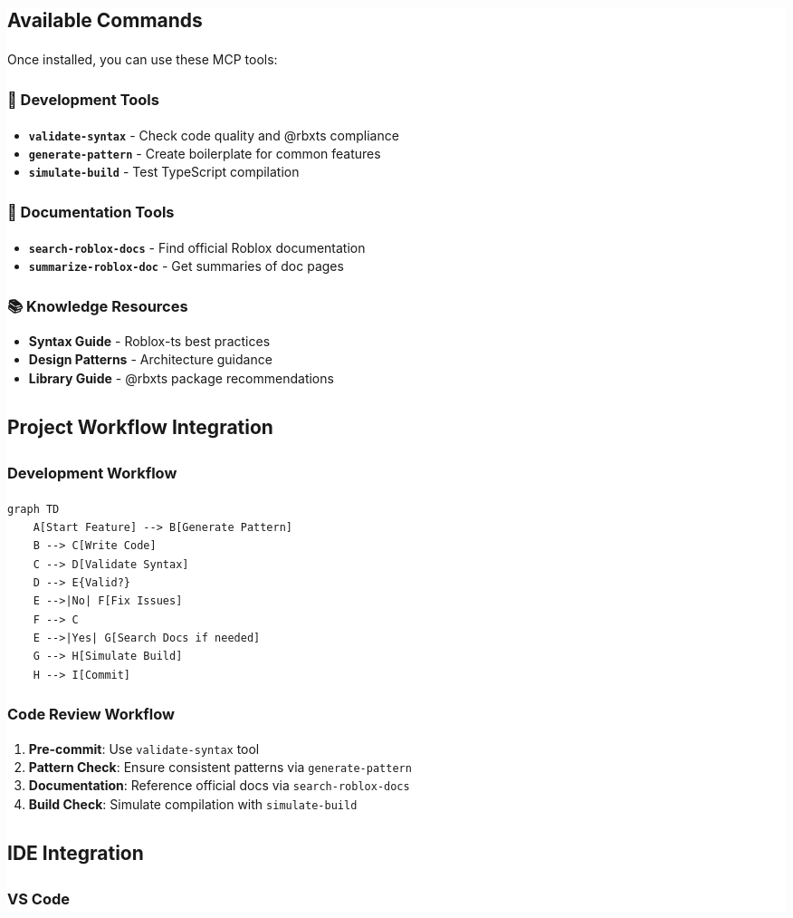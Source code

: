 ```bash
```

## Available Commands

Once installed, you can use these MCP tools:

### 🔧 Development Tools

- **`validate-syntax`** - Check code quality and @rbxts compliance
- **`generate-pattern`** - Create boilerplate for common features
- **`simulate-build`** - Test TypeScript compilation

### 📖 Documentation Tools

- **`search-roblox-docs`** - Find official Roblox documentation
- **`summarize-roblox-doc`** - Get summaries of doc pages

### 📚 Knowledge Resources

- **Syntax Guide** - Roblox-ts best practices
- **Design Patterns** - Architecture guidance  
- **Library Guide** - @rbxts package recommendations

## Project Workflow Integration

### Development Workflow

```mermaid
graph TD
    A[Start Feature] --> B[Generate Pattern]
    B --> C[Write Code]
    C --> D[Validate Syntax]
    D --> E{Valid?}
    E -->|No| F[Fix Issues]
    F --> C
    E -->|Yes| G[Search Docs if needed]
    G --> H[Simulate Build]
    H --> I[Commit]
```

### Code Review Workflow

1. **Pre-commit**: Use `validate-syntax` tool
2. **Pattern Check**: Ensure consistent patterns via `generate-pattern`
3. **Documentation**: Reference official docs via `search-roblox-docs`
4. **Build Check**: Simulate compilation with `simulate-build`

## IDE Integration

### VS Code
